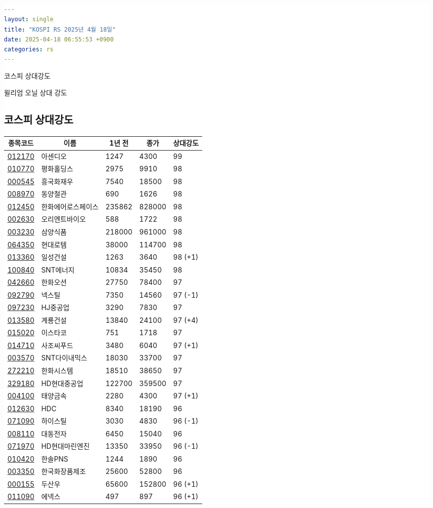 ```yaml
---
layout: single
title: "KOSPI RS 2025년 4월 18일"
date: 2025-04-18 06:55:53 +0900
categories: rs
---
```

코스피 상대강도

윌리엄 오닐 상대 강도

## 코스피 상대강도

|종목코드|이름|1년 전|종가|상대강도|
|------|---|-----|--|------|
|[012170](https://finance.daum.net/quotes/A012170)|아센디오|1247|4300|99 |
|[010770](https://finance.daum.net/quotes/A010770)|평화홀딩스|2975|9910|98 |
|[000545](https://finance.daum.net/quotes/A000545)|흥국화재우|7540|18500|98 |
|[008970](https://finance.daum.net/quotes/A008970)|동양철관|690|1626|98 |
|[012450](https://finance.daum.net/quotes/A012450)|한화에어로스페이스|235862|828000|98 |
|[002630](https://finance.daum.net/quotes/A002630)|오리엔트바이오|588|1722|98 |
|[003230](https://finance.daum.net/quotes/A003230)|삼양식품|218000|961000|98 |
|[064350](https://finance.daum.net/quotes/A064350)|현대로템|38000|114700|98 |
|[013360](https://finance.daum.net/quotes/A013360)|일성건설|1263|3640|98 (+1)|
|[100840](https://finance.daum.net/quotes/A100840)|SNT에너지|10834|35450|98 |
|[042660](https://finance.daum.net/quotes/A042660)|한화오션|27750|78400|97 |
|[092790](https://finance.daum.net/quotes/A092790)|넥스틸|7350|14560|97 (-1)|
|[097230](https://finance.daum.net/quotes/A097230)|HJ중공업|3290|7830|97 |
|[013580](https://finance.daum.net/quotes/A013580)|계룡건설|13840|24100|97 (+4)|
|[015020](https://finance.daum.net/quotes/A015020)|이스타코|751|1718|97 |
|[014710](https://finance.daum.net/quotes/A014710)|사조씨푸드|3480|6040|97 (+1)|
|[003570](https://finance.daum.net/quotes/A003570)|SNT다이내믹스|18030|33700|97 |
|[272210](https://finance.daum.net/quotes/A272210)|한화시스템|18510|38650|97 |
|[329180](https://finance.daum.net/quotes/A329180)|HD현대중공업|122700|359500|97 |
|[004100](https://finance.daum.net/quotes/A004100)|태양금속|2280|4300|97 (+1)|
|[012630](https://finance.daum.net/quotes/A012630)|HDC|8340|18190|96 |
|[071090](https://finance.daum.net/quotes/A071090)|하이스틸|3030|4830|96 (-1)|
|[008110](https://finance.daum.net/quotes/A008110)|대동전자|6450|15040|96 |
|[071970](https://finance.daum.net/quotes/A071970)|HD현대마린엔진|13350|33950|96 (-1)|
|[010420](https://finance.daum.net/quotes/A010420)|한솔PNS|1244|1890|96 |
|[003350](https://finance.daum.net/quotes/A003350)|한국화장품제조|25600|52800|96 |
|[000155](https://finance.daum.net/quotes/A000155)|두산우|65600|152800|96 (+1)|
|[011090](https://finance.daum.net/quotes/A011090)|에넥스|497|897|96 (+1)|